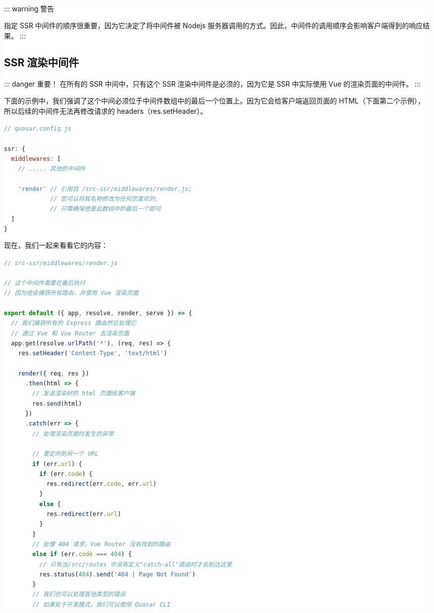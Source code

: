 ::: warning  警告

指定 SSR 中间件的顺序很重要，因为它决定了将中间件被 Nodejs 服务器调用的方式。因此，中间件的调用顺序会影响客户端得到的响应结果。
:::

## SSR 渲染中间件

::: danger 重要！
在所有的 SSR 中间中，只有这个 SSR 渲染中间件是必须的，因为它是 SSR 中实际使用 Vue 的渲染页面的中间件。
:::

下面的示例中，我们强调了这个中间必须位于中间件数组中的最后一个位置上。因为它会给客户端返回页面的 HTML（下面第二个示例），所以后续的中间件无法再修改请求的 headers（res.setHeader）。

```js
// quasar.config.js

ssr: {
  middlewares: [
    // ..... 其他的中间件

    'render' // 引用自 /src-ssr/middlewares/render.js;
             // 您可以将其名称修改为任何您喜欢的,
             // 只需确保他是此数组中的最后一个即可
  ]
}
```

现在，我们一起来看看它的内容：

```js
// src-ssr/middlewares/render.js

// 这个中间件需要在最后执行
// 因为他会捕获所有路由，并使用 Vue 渲染页面

export default ({ app, resolve, render, serve }) => {
  // 我们捕获所有的 Express 路由然后处理它
  // 通过 Vue 和 Vue Router 去渲染页面
  app.get(resolve.urlPath('*'), (req, res) => {
    res.setHeader('Content-Type', 'text/html')

    render({ req, res })
      .then(html => {
        // 发送渲染好的 html 页面给客户端
        res.send(html)
      })
      .catch(err => {
        // 处理渲染页面时发生的异常

        // 重定向到另一个 URL
        if (err.url) {
          if (err.code) {
            res.redirect(err.code, err.url)
          }
          else {
            res.redirect(err.url)
          }
        }
        // 处理 404 请求，Vue Router 没有找到的路由
        else if (err.code === 404) {
          // 只有当/src/routes 中没有定义"catch-all"路由时才会到达这里
          res.status(404).send('404 | Page Not Found')
        }
        // 我们也可以处理其他类型的错误
        // 如果处于开发模式，我们可以使用 Quasar CLI
```